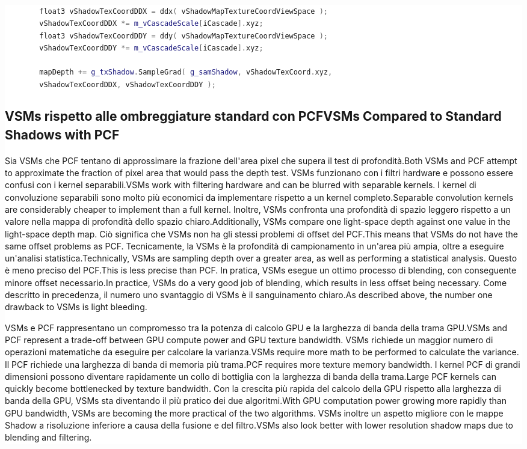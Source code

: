 
```C++
        float3 vShadowTexCoordDDX = ddx( vShadowMapTextureCoordViewSpace );
        vShadowTexCoordDDX *= m_vCascadeScale[iCascade].xyz;
        float3 vShadowTexCoordDDY = ddy( vShadowMapTextureCoordViewSpace );
        vShadowTexCoordDDY *= m_vCascadeScale[iCascade].xyz;

        mapDepth += g_txShadow.SampleGrad( g_samShadow, vShadowTexCoord.xyz,
        vShadowTexCoordDDX, vShadowTexCoordDDY );
```



## <a name="vsms-compared-to-standard-shadows-with-pcf"></a><span data-ttu-id="10141-403">VSMs rispetto alle ombreggiature standard con PCF</span><span class="sxs-lookup"><span data-stu-id="10141-403">VSMs Compared to Standard Shadows with PCF</span></span>

<span data-ttu-id="10141-404">Sia VSMs che PCF tentano di approssimare la frazione dell'area pixel che supera il test di profondità.</span><span class="sxs-lookup"><span data-stu-id="10141-404">Both VSMs and PCF attempt to approximate the fraction of pixel area that would pass the depth test.</span></span> <span data-ttu-id="10141-405">VSMs funzionano con i filtri hardware e possono essere confusi con i kernel separabili.</span><span class="sxs-lookup"><span data-stu-id="10141-405">VSMs work with filtering hardware and can be blurred with separable kernels.</span></span> <span data-ttu-id="10141-406">I kernel di convoluzione separabili sono molto più economici da implementare rispetto a un kernel completo.</span><span class="sxs-lookup"><span data-stu-id="10141-406">Separable convolution kernels are considerably cheaper to implement than a full kernel.</span></span> <span data-ttu-id="10141-407">Inoltre, VSMs confronta una profondità di spazio leggero rispetto a un valore nella mappa di profondità dello spazio chiaro.</span><span class="sxs-lookup"><span data-stu-id="10141-407">Additionally, VSMs compare one light-space depth against one value in the light-space depth map.</span></span> <span data-ttu-id="10141-408">Ciò significa che VSMs non ha gli stessi problemi di offset del PCF.</span><span class="sxs-lookup"><span data-stu-id="10141-408">This means that VSMs do not have the same offset problems as PCF.</span></span> <span data-ttu-id="10141-409">Tecnicamente, la VSMs è la profondità di campionamento in un'area più ampia, oltre a eseguire un'analisi statistica.</span><span class="sxs-lookup"><span data-stu-id="10141-409">Technically, VSMs are sampling depth over a greater area, as well as performing a statistical analysis.</span></span> <span data-ttu-id="10141-410">Questo è meno preciso del PCF.</span><span class="sxs-lookup"><span data-stu-id="10141-410">This is less precise than PCF.</span></span> <span data-ttu-id="10141-411">In pratica, VSMs esegue un ottimo processo di blending, con conseguente minore offset necessario.</span><span class="sxs-lookup"><span data-stu-id="10141-411">In practice, VSMs do a very good job of blending, which results in less offset being necessary.</span></span> <span data-ttu-id="10141-412">Come descritto in precedenza, il numero uno svantaggio di VSMs è il sanguinamento chiaro.</span><span class="sxs-lookup"><span data-stu-id="10141-412">As described above, the number one drawback to VSMs is light bleeding.</span></span>

<span data-ttu-id="10141-413">VSMs e PCF rappresentano un compromesso tra la potenza di calcolo GPU e la larghezza di banda della trama GPU.</span><span class="sxs-lookup"><span data-stu-id="10141-413">VSMs and PCF represent a trade-off between GPU compute power and GPU texture bandwidth.</span></span> <span data-ttu-id="10141-414">VSMs richiede un maggior numero di operazioni matematiche da eseguire per calcolare la varianza.</span><span class="sxs-lookup"><span data-stu-id="10141-414">VSMs require more math to be performed to calculate the variance.</span></span> <span data-ttu-id="10141-415">Il PCF richiede una larghezza di banda di memoria più trama.</span><span class="sxs-lookup"><span data-stu-id="10141-415">PCF requires more texture memory bandwidth.</span></span> <span data-ttu-id="10141-416">I kernel PCF di grandi dimensioni possono diventare rapidamente un collo di bottiglia con la larghezza di banda della trama.</span><span class="sxs-lookup"><span data-stu-id="10141-416">Large PCF kernels can quickly become bottlenecked by texture bandwidth.</span></span> <span data-ttu-id="10141-417">Con la crescita più rapida del calcolo della GPU rispetto alla larghezza di banda della GPU, VSMs sta diventando il più pratico dei due algoritmi.</span><span class="sxs-lookup"><span data-stu-id="10141-417">With GPU computation power growing more rapidly than GPU bandwidth, VSMs are becoming the more practical of the two algorithms.</span></span> <span data-ttu-id="10141-418">VSMs inoltre un aspetto migliore con le mappe Shadow a risoluzione inferiore a causa della fusione e del filtro.</span><span class="sxs-lookup"><span data-stu-id="10141-418">VSMs also look better with lower resolution shadow maps due to blending and filtering.</span></span>
